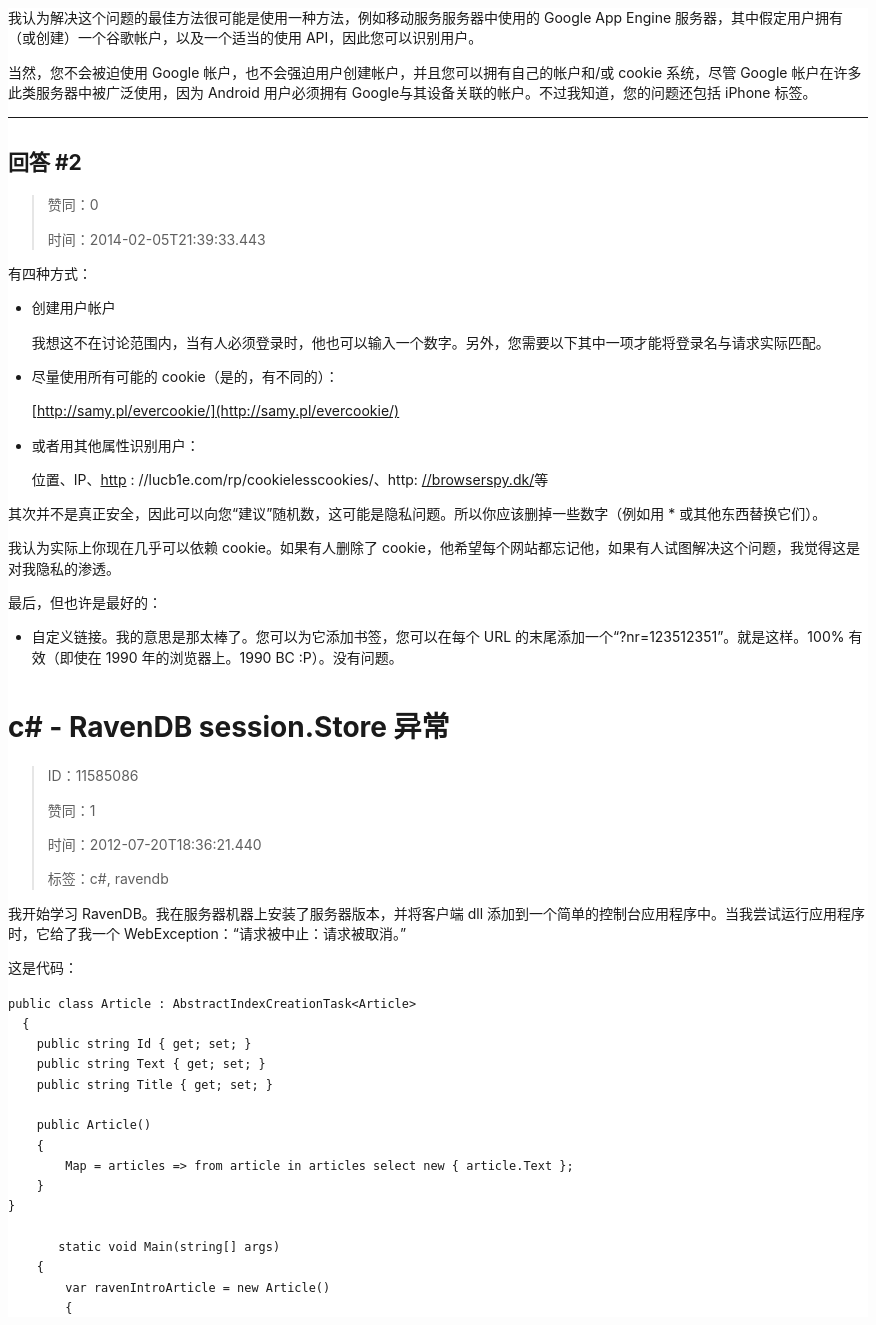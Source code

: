 我认为解决这个问题的最佳方法很可能是使用一种方法，例如移动服务服务器中使用的 Google App Engine 服务器，其中假定用户拥有（或创建）一个谷歌帐户，以及一个适当的使用 API，因此您可以识别用户。

当然，您不会被迫使用 Google 帐户，也不会强迫用户创建帐户，并且您可以拥有自己的帐户和/或 cookie 系统，尽管 Google 帐户在许多此类服务器中被广泛使用，因为 Android 用户必须拥有 Google与其设备关联的帐户。不过我知道，您的问题还包括 iPhone 标签。

* * *

## 回答 #2

> 赞同：0
> 
> 时间：2014-02-05T21:39:33.443

有四种方式：

*   创建用户帐户

    我想这不在讨论范围内，当有人必须登录时，他也可以输入一个数字。另外，您需要以下其中一项才能将登录名与请求实际匹配。

*   尽量使用所有可能的 cookie（是的，有不同的）：

    [http://samy.pl/evercookie/](http://samy.pl/evercookie/)

*   或者用其他属性识别用户：

    位置、IP、[http](http://lucb1e.com/rp/cookielesscookies/) : //lucb1e.com/rp/cookielesscookies/、http: [//browserspy.dk/](http://browserspy.dk/)等

其次并不是真正安全，因此可以向您“建议”随机数，这可能是隐私问题。所以你应该删掉一些数字（例如用 * 或其他东西替换它们）。

我认为实际上你现在几乎可以依赖 cookie。如果有人删除了 cookie，他希望每个网站都忘记他，如果有人试图解决这个问题，我觉得这是对我隐私的渗透。

最后，但也许是最好的：

*   自定义链接。我的意思是那太棒了。您可以为它添加书签，您可以在每个 URL 的末尾添加一个“?nr=123512351”。就是这样。100% 有效（即使在 1990 年的浏览器上。1990 BC :P）。没有问题。

# c# - RavenDB session.Store 异常

> ID：11585086
> 
> 赞同：1
> 
> 时间：2012-07-20T18:36:21.440
> 
> 标签：c#, ravendb

我开始学习 RavenDB。我在服务器机器上安装了服务器版本，并将客户端 dll 添加到一个简单的控制台应用程序中。当我尝试运行应用程序时，它给了我一个 WebException：“请求被中止：请求被取消。”

这是代码：

```
public class Article : AbstractIndexCreationTask<Article>  
  {
    public string Id { get; set; }
    public string Text { get; set; }
    public string Title { get; set; }

    public Article()
    {
        Map = articles => from article in articles select new { article.Text };  
    }
} 

       static void Main(string[] args)
    {
        var ravenIntroArticle = new Article()
        {
```
